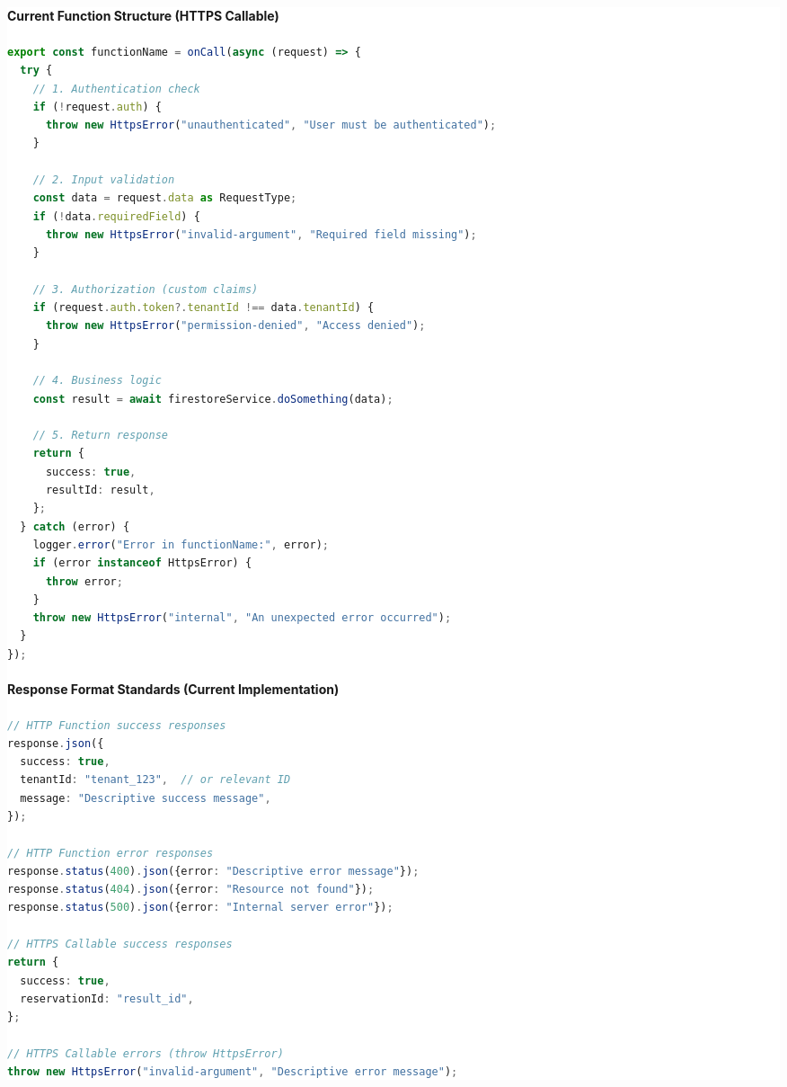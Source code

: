 #### Current Function Structure (HTTPS Callable)
```typescript
export const functionName = onCall(async (request) => {
  try {
    // 1. Authentication check
    if (!request.auth) {
      throw new HttpsError("unauthenticated", "User must be authenticated");
    }

    // 2. Input validation
    const data = request.data as RequestType;
    if (!data.requiredField) {
      throw new HttpsError("invalid-argument", "Required field missing");
    }

    // 3. Authorization (custom claims)
    if (request.auth.token?.tenantId !== data.tenantId) {
      throw new HttpsError("permission-denied", "Access denied");
    }

    // 4. Business logic
    const result = await firestoreService.doSomething(data);

    // 5. Return response
    return {
      success: true,
      resultId: result,
    };
  } catch (error) {
    logger.error("Error in functionName:", error);
    if (error instanceof HttpsError) {
      throw error;
    }
    throw new HttpsError("internal", "An unexpected error occurred");
  }
});
```

#### Response Format Standards (Current Implementation)
```typescript
// HTTP Function success responses
response.json({
  success: true,
  tenantId: "tenant_123",  // or relevant ID
  message: "Descriptive success message",
});

// HTTP Function error responses
response.status(400).json({error: "Descriptive error message"});
response.status(404).json({error: "Resource not found"});
response.status(500).json({error: "Internal server error"});

// HTTPS Callable success responses
return {
  success: true,
  reservationId: "result_id",
};

// HTTPS Callable errors (throw HttpsError)
throw new HttpsError("invalid-argument", "Descriptive error message");
```
